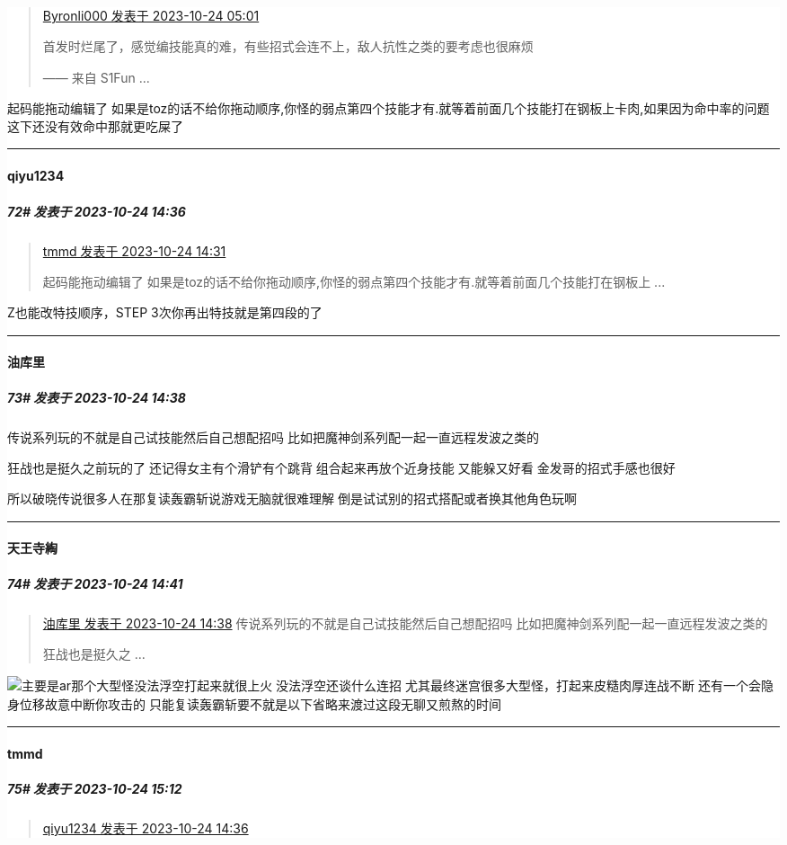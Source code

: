 <blockquote><a href="httphttps://bbs.saraba1st.com/2b/forum.php?mod=redirect&amp;goto=findpost&amp;pid=62809595&amp;ptid=2157857" target="_blank">Byronli000 发表于 2023-10-24 05:01</a>

首发时烂尾了，感觉编技能真的难，有些招式会连不上，敌人抗性之类的要考虑也很麻烦

—— 来自 S1Fun ...</blockquote>
起码能拖动编辑了 如果是toz的话不给你拖动顺序,你怪的弱点第四个技能才有.就等着前面几个技能打在钢板上卡肉,如果因为命中率的问题这下还没有效命中那就更吃屎了


*****

####  qiyu1234  
##### 72#       发表于 2023-10-24 14:36

<blockquote><a href="httphttps://bbs.saraba1st.com/2b/forum.php?mod=redirect&amp;goto=findpost&amp;pid=62814331&amp;ptid=2157857" target="_blank">tmmd 发表于 2023-10-24 14:31</a>

起码能拖动编辑了 如果是toz的话不给你拖动顺序,你怪的弱点第四个技能才有.就等着前面几个技能打在钢板上 ...</blockquote>
Z也能改特技顺序，STEP 3次你再出特技就是第四段的了

*****

####  油库里  
##### 73#       发表于 2023-10-24 14:38

传说系列玩的不就是自己试技能然后自己想配招吗 比如把魔神剑系列配一起一直远程发波之类的

狂战也是挺久之前玩的了 还记得女主有个滑铲有个跳背 组合起来再放个近身技能 又能躲又好看 金发哥的招式手感也很好

所以破晓传说很多人在那复读轰霸斩说游戏无脑就很难理解 倒是试试别的招式搭配或者换其他角色玩啊

*****

####  天王寺綯  
##### 74#       发表于 2023-10-24 14:41

<blockquote><a href="httphttps://bbs.saraba1st.com/2b/forum.php?mod=redirect&amp;goto=findpost&amp;pid=62814412&amp;ptid=2157857" target="_blank">油库里 发表于 2023-10-24 14:38</a>
传说系列玩的不就是自己试技能然后自己想配招吗 比如把魔神剑系列配一起一直远程发波之类的

狂战也是挺久之 ...</blockquote>
<img src="https://static.saraba1st.com/image/smiley/face2017/037.png" referrerpolicy="no-referrer">主要是ar那个大型怪没法浮空打起来就很上火
没法浮空还谈什么连招
尤其最终迷宫很多大型怪，打起来皮糙肉厚连战不断
还有一个会隐身位移故意中断你攻击的
只能复读轰霸斩要不就是以下省略来渡过这段无聊又煎熬的时间


*****

####  tmmd  
##### 75#       发表于 2023-10-24 15:12

<blockquote><a href="httphttps://bbs.saraba1st.com/2b/forum.php?mod=redirect&amp;goto=findpost&amp;pid=62814388&amp;ptid=2157857" target="_blank">qiyu1234 发表于 2023-10-24 14:36</a>
